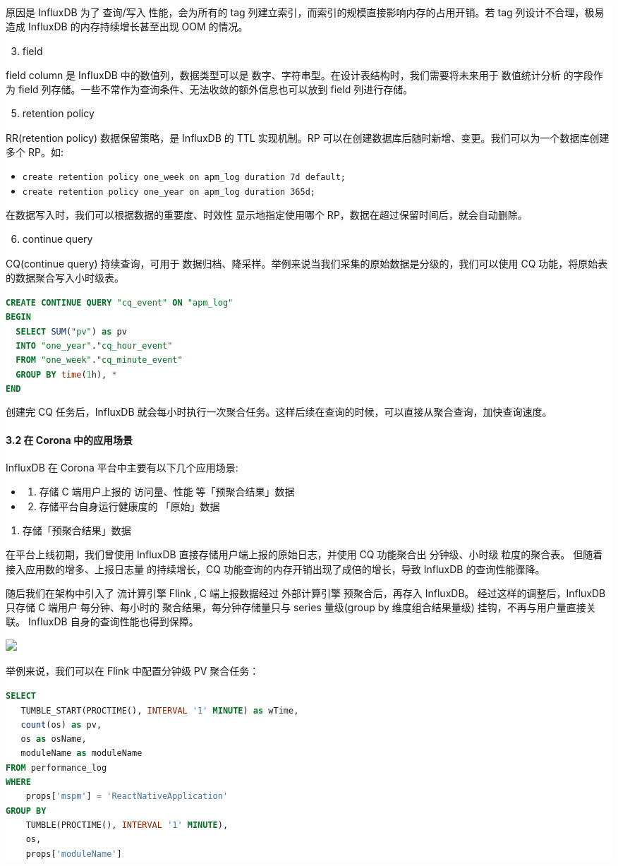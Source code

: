原因是 InfluxDB 为了 查询/写入 性能，会为所有的 tag 列建立索引，而索引的规模直接影响内存的占用开销。若 tag 列设计不合理，极易造成 InfluxDB 的内存持续增长甚至出现 OOM 的情况。

3. field

field column 是 InfluxDB 中的数值列，数据类型可以是 数字、字符串型。在设计表结构时，我们需要将未来用于 数值统计分析 的字段作为 field 列存储。一些不常作为查询条件、无法收敛的额外信息也可以放到 field 列进行存储。

5. retention policy

RR(retention policy) 数据保留策略，是 InfluxDB 的 TTL 实现机制。RP 可以在创建数据库后随时新增、变更。我们可以为一个数据库创建多个 RP。如:

- `create retention policy one_week on apm_log duration 7d default;`
- `create retention policy one_year on apm_log duration 365d;`

在数据写入时，我们可以根据数据的重要度、时效性 显示地指定使用哪个 RP，数据在超过保留时间后，就会自动删除。

6. continue query

CQ(continue query) 持续查询，可用于 数据归档、降采样。举例来说当我们采集的原始数据是分级的，我们可以使用 CQ 功能，将原始表的数据聚合写入小时级表。

```SQL
CREATE CONTINUE QUERY "cq_event" ON "apm_log"
BEGIN
  SELECT SUM("pv") as pv
  INTO "one_year"."cq_hour_event"
  FROM "one_week"."cq_minute_event"
  GROUP BY time(1h), *
END
```

创建完 CQ 任务后，InfluxDB 就会每小时执行一次聚合任务。这样后续在查询的时候，可以直接从聚合查询，加快查询速度。

#### 3.2 在 Corona 中的应用场景

InfluxDB 在 Corona 平台中主要有以下几个应用场景:

- 1.  存储 C 端用户上报的 访问量、性能 等「预聚合结果」数据
- 2. 存储平台自身运行健康度的 「原始」数据

1. 存储「预聚合结果」数据

在平台上线初期，我们曾使用 InfluxDB 直接存储用户端上报的原始日志，并使用 CQ 功能聚合出 分钟级、小时级 粒度的聚合表。 但随着接入应用数的增多、上报日志量 的持续增长，CQ 功能查询的内存开销出现了成倍的增长，导致 InfluxDB 的查询性能骤降。

随后我们在架构中引入了 流计算引擎 Flink , C 端上报数据经过 外部计算引擎 预聚合后，再存入 InfluxDB。 经过这样的调整后，InfluxDB 只存储 C 端用户 每分钟、每小时的 聚合结果，每分钟存储量只与 series 量级(group by 维度组合结果量级) 挂钩，不再与用户量直接关联。 InfluxDB 自身的查询性能也得到保障。

![](https://p6.music.126.net/obj/wonDlsKUwrLClGjCm8Kx/25813626113/3a14/a156/48e9/8d00d4f9ff0fcc7a33191dd04ae751c9.png)

举例来说，我们可以在 Flink 中配置分钟级 PV 聚合任务：

```SQL
SELECT
   TUMBLE_START(PROCTIME(), INTERVAL '1' MINUTE) as wTime,
   count(os) as pv,
   os as osName,
   moduleName as moduleName
FROM performance_log
WHERE
    props['mspm'] = 'ReactNativeApplication'
GROUP BY
    TUMBLE(PROCTIME(), INTERVAL '1' MINUTE),
    os,
    props['moduleName']
```

